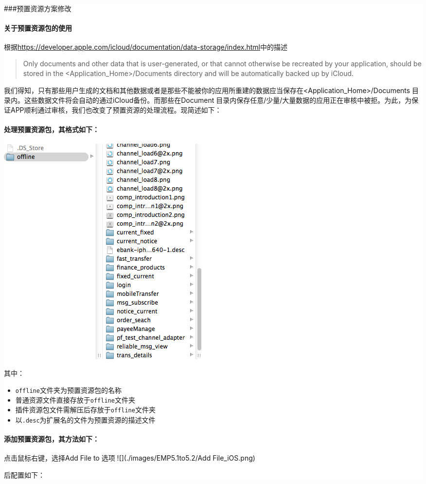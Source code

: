 

###预置资源方案修改
#### 关于预置资源包的使用

根据<https://developer.apple.com/icloud/documentation/data-storage/index.html>中的描述
>Only documents and other data that is user-generated, or that cannot otherwise be recreated by your application, should be stored in the <Application_Home>/Documents directory and will be automatically backed up by iCloud.


我们得知，只有那些用户生成的文档和其他数据或者是那些不能被你的应用所重建的数据应当保存在<Application_Home>/Documents 目录内。这些数据文件将会自动的通过iCloud备份。而那些在Document 目录内保存任意/少量/大量数据的应用正在审核中被拒。为此，为保证APP顺利通过审核，我们也改变了预置资源的处理流程。现简述如下：


#### 处理预置资源包，其格式如下：
  ![](./images/EMP5.1to5.2/预置资源包格式_iOS.png) 
  
  其中：
  
  * `offline`文件夹为预置资源包的名称
  * 普通资源文件直接存放于`offline`文件夹
  * 插件资源包文件需解压后存放于`offline`文件夹
  * 以`.desc`为扩展名的文件为预置资源的描述文件


#### 添加预置资源包，其方法如下：
点击鼠标右键，选择Add File to 选项
  ![](./images/EMP5.1to5.2/Add File_iOS.png) 
  
后配置如下：
